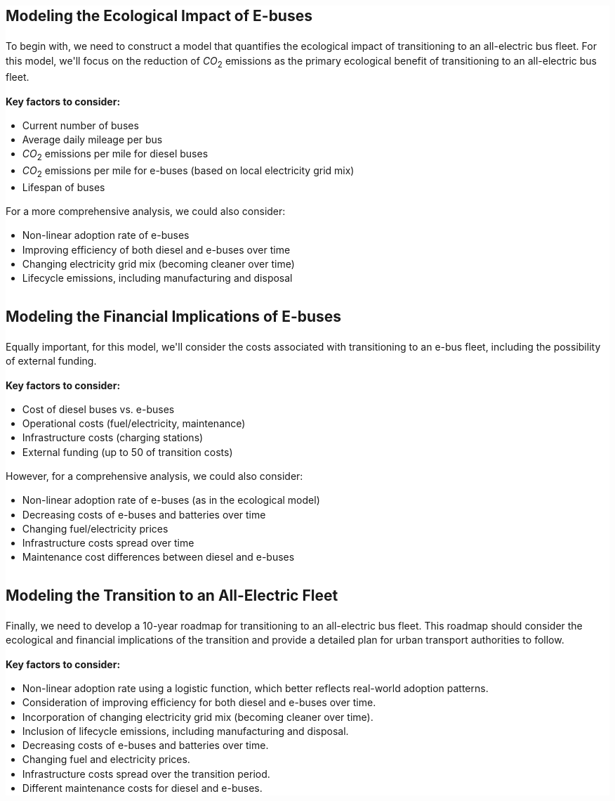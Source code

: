 **Modeling the Ecological Impact of E-buses**
----------------------------------------------

To begin with, we need to construct a model that quantifies the ecological impact of transitioning to an all-electric bus fleet. For this model, we'll focus on the reduction of $CO_2$ emissions as the primary ecological benefit of transitioning to an all-electric bus fleet.

**Key factors to consider:**
- Current number of buses
- Average daily mileage per bus
- $CO_2$ emissions per mile for diesel buses
- $CO_2$ emissions per mile for e-buses (based on local electricity grid mix)
- Lifespan of buses

For a more comprehensive analysis, we could also consider:
- Non-linear adoption rate of e-buses
- Improving efficiency of both diesel and e-buses over time
- Changing electricity grid mix (becoming cleaner over time)
- Lifecycle emissions, including manufacturing and disposal


**Modeling the Financial Implications of E-buses**
---------------------------------------------------

Equally important, for this model, we'll consider the costs associated with transitioning to an e-bus fleet, including the possibility of external funding.

**Key factors to consider:**
- Cost of diesel buses vs. e-buses
- Operational costs (fuel/electricity, maintenance)
- Infrastructure costs (charging stations)
- External funding (up to $50%$ of transition costs)

However, for a comprehensive analysis, we could also consider:
- Non-linear adoption rate of e-buses (as in the ecological model)
- Decreasing costs of e-buses and batteries over time
- Changing fuel/electricity prices
- Infrastructure costs spread over time
- Maintenance cost differences between diesel and e-buses

**Modeling the Transition to an All-Electric Fleet**
-----------------------------------------------------

Finally, we need to develop a 10-year roadmap for transitioning to an all-electric bus fleet. This roadmap should consider the ecological and financial implications of the transition and provide a detailed plan for urban transport authorities to follow.

**Key factors to consider:**
- Non-linear adoption rate using a logistic function, which better reflects real-world adoption patterns.
- Consideration of improving efficiency for both diesel and e-buses over time.
- Incorporation of changing electricity grid mix (becoming cleaner over time).
- Inclusion of lifecycle emissions, including manufacturing and disposal.
- Decreasing costs of e-buses and batteries over time.
- Changing fuel and electricity prices.
- Infrastructure costs spread over the transition period.
- Different maintenance costs for diesel and e-buses.
